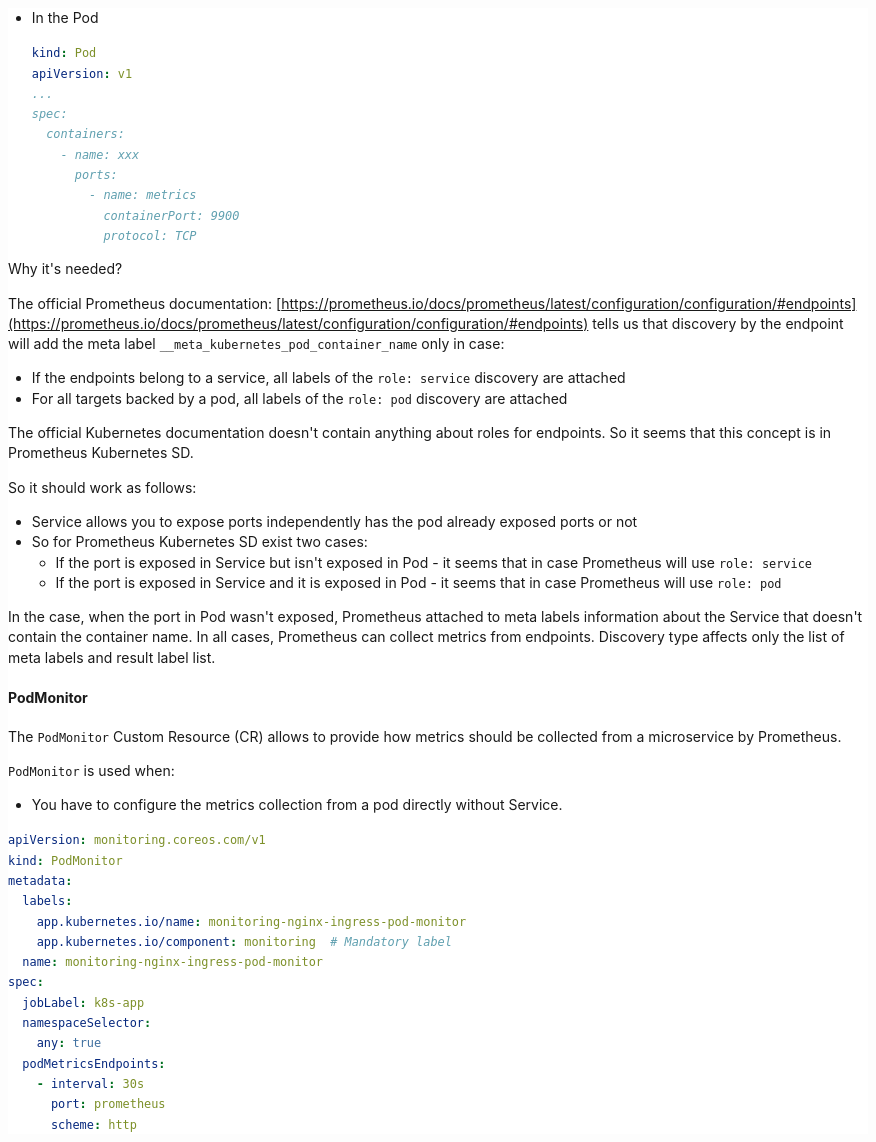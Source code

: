 * In the Pod

  ```yaml
  kind: Pod
  apiVersion: v1
  ...
  spec:
    containers:
      - name: xxx
        ports:
          - name: metrics
            containerPort: 9900
            protocol: TCP
  ```

Why it's needed?

The official Prometheus documentation:
[https://prometheus.io/docs/prometheus/latest/configuration/configuration/#endpoints](https://prometheus.io/docs/prometheus/latest/configuration/configuration/#endpoints)
tells us that discovery by the endpoint will add the meta label `__meta_kubernetes_pod_container_name` only in case:

* If the endpoints belong to a service, all labels of the `role: service` discovery are attached
* For all targets backed by a pod, all labels of the `role: pod` discovery are attached

The official Kubernetes documentation doesn't contain anything about roles for endpoints.
So it seems that this concept is in Prometheus Kubernetes SD.

So it should work as follows:

* Service allows you to expose ports independently has the pod already exposed ports or not
* So for Prometheus Kubernetes SD exist two cases:
  * If the port is exposed in Service but isn't exposed in Pod - it seems that in case Prometheus will use `role: service`
  * If the port is exposed in Service and it is exposed in Pod - it seems that in case Prometheus will use `role: pod`

In the case, when the port in Pod wasn't exposed, Prometheus attached to meta labels information about the Service
that doesn't contain the container name.
In all cases, Prometheus can collect metrics from endpoints. Discovery type affects only the list of meta labels
and result label list.

#### PodMonitor

The `PodMonitor` Custom Resource (CR) allows to provide how metrics should be collected from a microservice by Prometheus.

`PodMonitor` is used when:

* You have to configure the metrics collection from a pod directly without Service.

```yaml
apiVersion: monitoring.coreos.com/v1
kind: PodMonitor
metadata:
  labels:
    app.kubernetes.io/name: monitoring-nginx-ingress-pod-monitor
    app.kubernetes.io/component: monitoring  # Mandatory label
  name: monitoring-nginx-ingress-pod-monitor
spec:
  jobLabel: k8s-app
  namespaceSelector: 
    any: true
  podMetricsEndpoints:
    - interval: 30s
      port: prometheus
      scheme: http
```